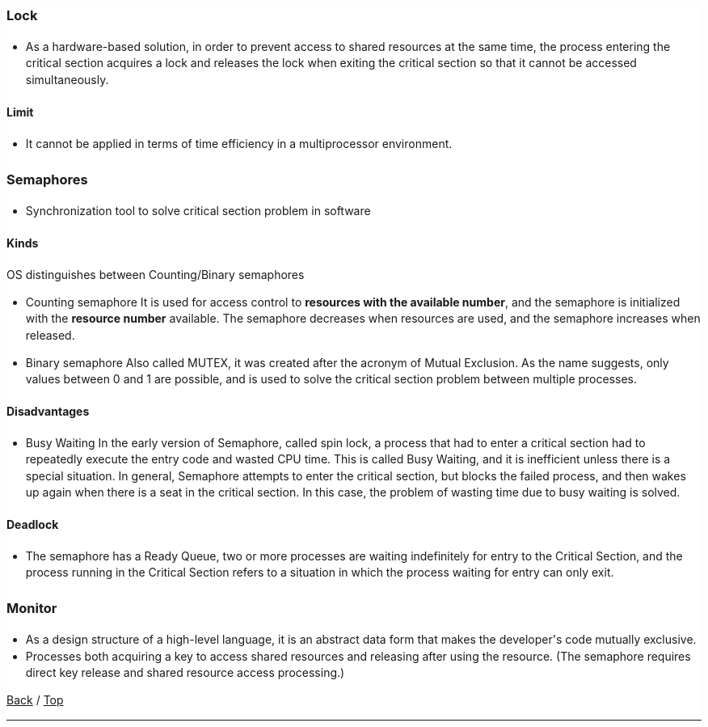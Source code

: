 ### Lock

- As a hardware-based solution, in order to prevent access to shared resources at the same time, the process entering the critical section acquires a lock and releases the lock when exiting the critical section so that it cannot be accessed simultaneously.

#### Limit

- It cannot be applied in terms of time efficiency in a multiprocessor environment.

### Semaphores

- Synchronization tool to solve critical section problem in software

#### Kinds

OS distinguishes between Counting/Binary semaphores

- Counting semaphore
  It is used for access control to **resources with the available number**, and the semaphore is initialized with the **resource number** available.
  The semaphore decreases when resources are used, and the semaphore increases when released.

- Binary semaphore
  Also called MUTEX, it was created after the acronym of Mutual Exclusion.
  As the name suggests, only values ​​between 0 and 1 are possible, and is used to solve the critical section problem between multiple processes.

#### Disadvantages

- Busy Waiting
  In the early version of Semaphore, called spin lock, a process that had to enter a critical section had to repeatedly execute the entry code and wasted CPU time. This is called Busy Waiting, and it is inefficient unless there is a special situation.
  In general, Semaphore attempts to enter the critical section, but blocks the failed process, and then wakes up again when there is a seat in the critical section. In this case, the problem of wasting time due to busy waiting is solved.

#### Deadlock

- The semaphore has a Ready Queue, two or more processes are waiting indefinitely for entry to the Critical Section, and the process running in the Critical Section refers to a situation in which the process waiting for entry can only exit.

### Monitor

- As a design structure of a high-level language, it is an abstract data form that makes the developer's code mutually exclusive.
- Processes both acquiring a key to access shared resources and releasing after using the resource. (The semaphore requires direct key release and shared resource access processing.)

[Back](https://github.com/jojo-tey/Today_I_Learned) / [Top](#OS)

---
